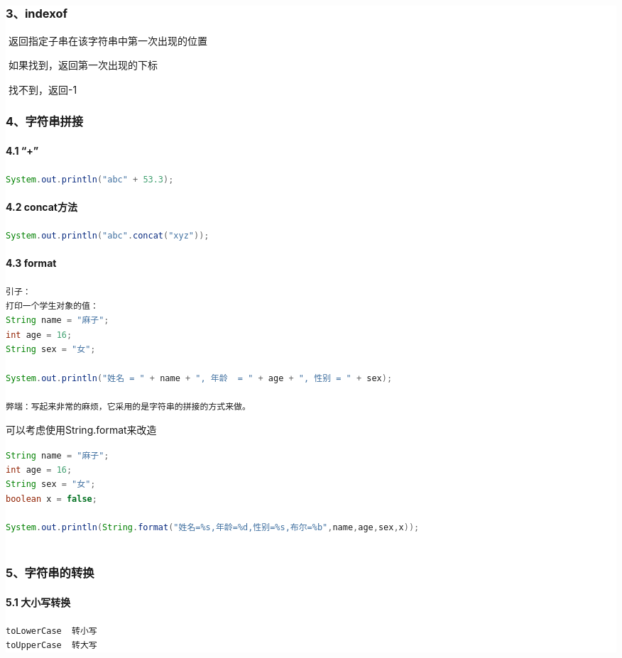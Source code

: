 ### 3、indexof 

​	返回指定子串在该字符串中第一次出现的位置

​	如果找到，返回第一次出现的下标

​	找不到，返回-1



### 4、字符串拼接

#### 	4.1 “+”

~~~java
System.out.println("abc" + 53.3);
~~~

#### 	4.2 concat方法

~~~java
System.out.println("abc".concat("xyz"));
~~~

#### 	4.3 format

~~~java
引子：
打印一个学生对象的值：
String name = "麻子";
int age = 16;
String sex = "女";
		
System.out.println("姓名 = " + name + ", 年龄  = " + age + ", 性别 = " + sex);

弊端：写起来非常的麻烦，它采用的是字符串的拼接的方式来做。
~~~

可以考虑使用String.format来改造

~~~java
String name = "麻子";
int age = 16;
String sex = "女";
boolean x = false;
		
System.out.println(String.format("姓名=%s,年龄=%d,性别=%s,布尔=%b",name,age,sex,x));
		
~~~



### 5、字符串的转换

#### 	5.1 大小写转换

~~~
toLowerCase  转小写
toUpperCase  转大写
~~~
